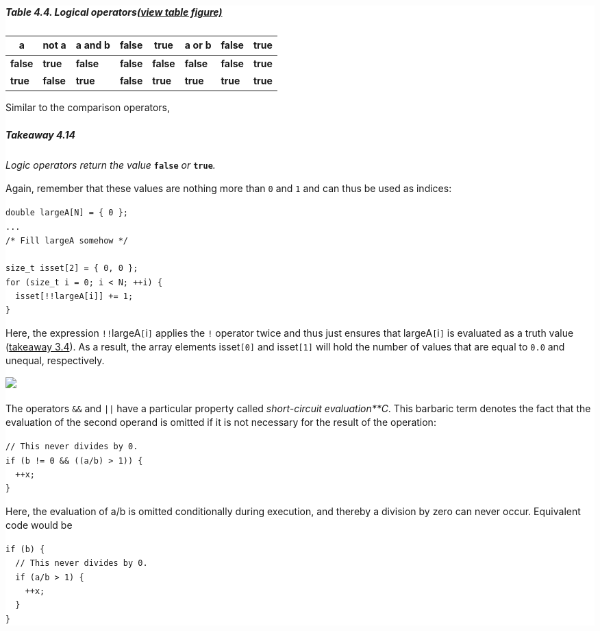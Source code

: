 ##### Table 4.4. Logical operators[(view table figure)](https://drek4537l1klr.cloudfront.net/gustedt/HighResolutionFigures/table_4-4.png)

| a | **not** a | a **and** b | **false** | **true** | a **or** b | **false** | **true** |
| --- | --- | --- | --- | --- | --- | --- | --- |
| **false** | **true** | **false** | **false** | **false** | **false** | **false** | **true** |
| **true** | **false** | **true** | **false** | **true** | **true** | **true** | **true** |

Similar to the comparison operators,

##### Takeaway 4.14

*Logic operators return the value* **`false`** *or* **`true`***.*

Again, remember that these values are nothing more than `0` and `1` and can thus be used as indices:

```
double largeA[N] = { 0 };
...
/* Fill largeA somehow */

size_t isset[2] = { 0, 0 };
for (size_t i = 0; i < N; ++i) {
  isset[!!largeA[i]] += 1;
}
```

Here, the expression `!!`largeA`[`i`]` applies the `!` operator twice and thus just ensures that largeA`[`i`]` is evaluated as a truth value ([takeaway 3.4](/book/modern-c/chapter-3/ch03note05)). As a result, the array elements isset`[0]` and isset`[1]` will hold the number of values that are equal to `0.0` and unequal, respectively.

![](https://drek4537l1klr.cloudfront.net/gustedt/Figures/pg_044.jpg)

The operators `&&` and `||` have a particular property called *short-circuit evaluation**C*. This barbaric term denotes the fact that the evaluation of the second operand is omitted if it is not necessary for the result of the operation:

```
// This never divides by 0.
if (b != 0 && ((a/b) > 1)) {
  ++x;
}
```

Here, the evaluation of a/b is omitted conditionally during execution, and thereby a division by zero can never occur. Equivalent code would be

```
if (b) {
  // This never divides by 0.
  if (a/b > 1) {
    ++x;
  }
}
```
